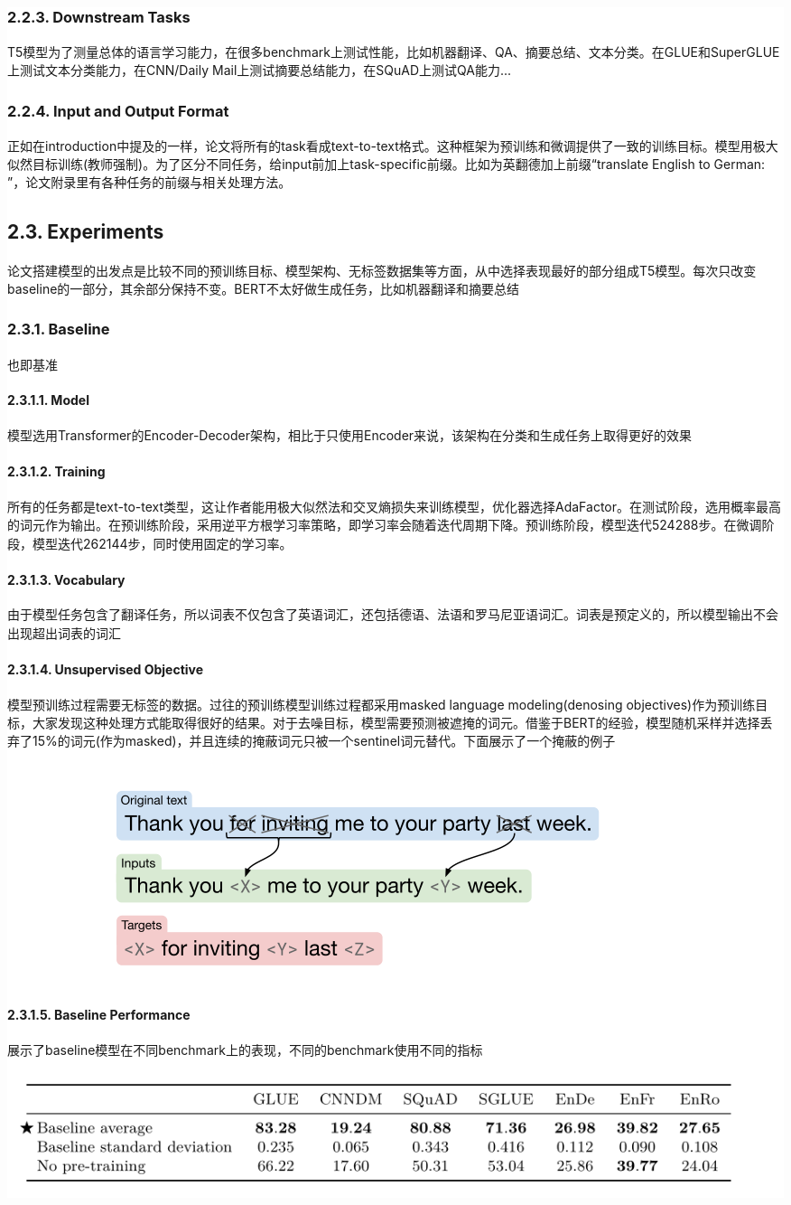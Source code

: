 ### 2.2.3. Downstream Tasks
T5模型为了测量总体的语言学习能力，在很多benchmark上测试性能，比如机器翻译、QA、摘要总结、文本分类。在GLUE和SuperGLUE上测试文本分类能力，在CNN/Daily Mail上测试摘要总结能力，在SQuAD上测试QA能力...

### 2.2.4. Input and Output Format
正如在introduction中提及的一样，论文将所有的task看成text-to-text格式。这种框架为预训练和微调提供了一致的训练目标。模型用极大似然目标训练(教师强制)。为了区分不同任务，给input前加上task-specific前缀。比如为英翻德加上前缀“translate English to German: ”，论文附录里有各种任务的前缀与相关处理方法。

## 2.3. Experiments
论文搭建模型的出发点是比较不同的预训练目标、模型架构、无标签数据集等方面，从中选择表现最好的部分组成T5模型。每次只改变baseline的一部分，其余部分保持不变。BERT不太好做生成任务，比如机器翻译和摘要总结

### 2.3.1. Baseline
也即基准
#### 2.3.1.1. Model
模型选用Transformer的Encoder-Decoder架构，相比于只使用Encoder来说，该架构在分类和生成任务上取得更好的效果

#### 2.3.1.2. Training
所有的任务都是text-to-text类型，这让作者能用极大似然法和交叉熵损失来训练模型，优化器选择AdaFactor。在测试阶段，选用概率最高的词元作为输出。在预训练阶段，采用逆平方根学习率策略，即学习率会随着迭代周期下降。预训练阶段，模型迭代524288步。在微调阶段，模型迭代262144步，同时使用固定的学习率。

#### 2.3.1.3. Vocabulary
由于模型任务包含了翻译任务，所以词表不仅包含了英语词汇，还包括德语、法语和罗马尼亚语词汇。词表是预定义的，所以模型输出不会出现超出词表的词汇

#### 2.3.1.4. Unsupervised Objective
模型预训练过程需要无标签的数据。过往的预训练模型训练过程都采用masked language modeling(denosing objectives)作为预训练目标，大家发现这种处理方式能取得很好的结果。对于去噪目标，模型需要预测被遮掩的词元。借鉴于BERT的经验，模型随机采样并选择丢弃了15%的词元(作为masked)，并且连续的掩蔽词元只被一个sentinel词元替代。下面展示了一个掩蔽的例子

<center><img src='../assets/img/posts/20220919/3.jpg'></center>

#### 2.3.1.5. Baseline Performance
展示了baseline模型在不同benchmark上的表现，不同的benchmark使用不同的指标

<center><img src='../assets/img/posts/20220919/4.jpg'></center>
